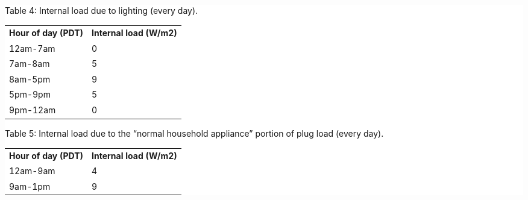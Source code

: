 Table 4: Internal load due to lighting (every day).


<table>
  <tr>
   <td><strong>Hour of day (PDT)</strong>
   </td>
   <td><strong>Internal load (W/m2)</strong>
   </td>
  </tr>
  <tr>
   <td>12am-7am
   </td>
   <td>0
   </td>
  </tr>
  <tr>
   <td>7am-8am
   </td>
   <td>5
   </td>
  </tr>
  <tr>
   <td>8am-5pm
   </td>
   <td>9
   </td>
  </tr>
  <tr>
   <td>5pm-9pm
   </td>
   <td>5
   </td>
  </tr>
  <tr>
   <td>9pm-12am
   </td>
   <td>0
   </td>
  </tr>
</table>


Table 5: Internal load due to the “normal household appliance” portion of plug load (every day).


<table>
  <tr>
   <td><strong>Hour of day (PDT)</strong>
   </td>
   <td><strong>Internal load (W/m2)</strong>
   </td>
  </tr>
  <tr>
   <td>12am-9am
   </td>
   <td>4
   </td>
  </tr>
  <tr>
   <td>9am-1pm
   </td>
   <td>9
   </td>
  </tr>
  <tr>